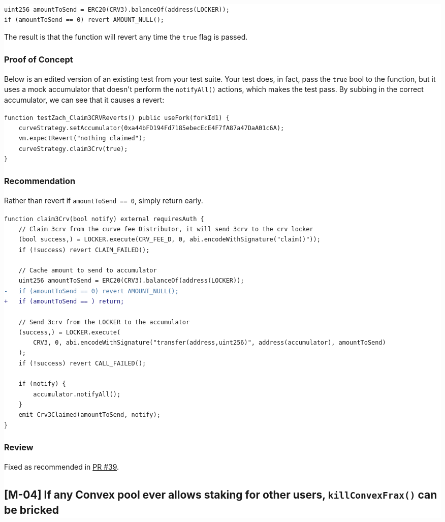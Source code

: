 ```solidity
uint256 amountToSend = ERC20(CRV3).balanceOf(address(LOCKER));
if (amountToSend == 0) revert AMOUNT_NULL();
```
The result is that the function will revert any time the `true` flag is passed.

### Proof of Concept

Below is an edited version of an existing test from your test suite. Your test does, in fact, pass the `true` bool to the function, but it uses a mock accumulator that doesn't perform the `notifyAll()` actions, which makes the test pass. By subbing in the correct accumulator, we can see that it causes a revert:
```solidity
function testZach_Claim3CRVReverts() public useFork(forkId1) {
    curveStrategy.setAccumulator(0xa44bFD194Fd7185ebecEcE4F7fA87a47DaA01c6A);
    vm.expectRevert("nothing claimed");
    curveStrategy.claim3Crv(true);
}
```

### Recommendation

Rather than revert if `amountToSend == 0`, simply return early.
```diff
function claim3Crv(bool notify) external requiresAuth {
    // Claim 3crv from the curve fee Distributor, it will send 3crv to the crv locker
    (bool success,) = LOCKER.execute(CRV_FEE_D, 0, abi.encodeWithSignature("claim()"));
    if (!success) revert CLAIM_FAILED();

    // Cache amount to send to accumulator
    uint256 amountToSend = ERC20(CRV3).balanceOf(address(LOCKER));
-   if (amountToSend == 0) revert AMOUNT_NULL();
+   if (amountToSend == ) return;

    // Send 3crv from the LOCKER to the accumulator
    (success,) = LOCKER.execute(
        CRV3, 0, abi.encodeWithSignature("transfer(address,uint256)", address(accumulator), amountToSend)
    );
    if (!success) revert CALL_FAILED();

    if (notify) {
        accumulator.notifyAll();
    }
    emit Crv3Claimed(amountToSend, notify);
}
```

### Review

Fixed as recommended in [PR #39](https://github.com/stake-dao/strategy-optimizor/pull/39).

## [M-04] If any Convex pool ever allows staking for other users, `killConvexFrax()` can be bricked
